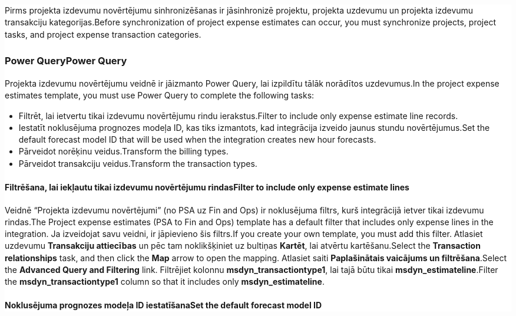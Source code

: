<span data-ttu-id="f6046-176">Pirms projekta izdevumu novērtējumu sinhronizēšanas ir jāsinhronizē projektu, projekta uzdevumu un projekta izdevumu transakciju kategorijas.</span><span class="sxs-lookup"><span data-stu-id="f6046-176">Before synchronization of project expense estimates can occur, you must synchronize projects, project tasks, and project expense transaction categories.</span></span>

### <a name="power-query"></a><span data-ttu-id="f6046-177">Power Query</span><span class="sxs-lookup"><span data-stu-id="f6046-177">Power Query</span></span>

<span data-ttu-id="f6046-178">Projekta izdevumu novērtējumu veidnē ir jāizmanto Power Query, lai izpildītu tālāk norādītos uzdevumus.</span><span class="sxs-lookup"><span data-stu-id="f6046-178">In the project expense estimates template, you must use Power Query to complete the following tasks:</span></span>

- <span data-ttu-id="f6046-179">Filtrēt, lai ietvertu tikai izdevumu novērtējumu rindu ierakstus.</span><span class="sxs-lookup"><span data-stu-id="f6046-179">Filter to include only expense estimate line records.</span></span>
- <span data-ttu-id="f6046-180">Iestatīt noklusējuma prognozes modeļa ID, kas tiks izmantots, kad integrācija izveido jaunus stundu novērtējumus.</span><span class="sxs-lookup"><span data-stu-id="f6046-180">Set the default forecast model ID that will be used when the integration creates new hour forecasts.</span></span>
- <span data-ttu-id="f6046-181">Pārveidot norēķinu veidus.</span><span class="sxs-lookup"><span data-stu-id="f6046-181">Transform the billing types.</span></span>
- <span data-ttu-id="f6046-182">Pārveidot transakciju veidus.</span><span class="sxs-lookup"><span data-stu-id="f6046-182">Transform the transaction types.</span></span>

#### <a name="filter-to-include-only-expense-estimate-lines"></a><span data-ttu-id="f6046-183">Filtrēšana, lai iekļautu tikai izdevumu novērtējumu rindas</span><span class="sxs-lookup"><span data-stu-id="f6046-183">Filter to include only expense estimate lines</span></span>

<span data-ttu-id="f6046-184">Veidnē “Projekta izdevumu novērtējumi” (no PSA uz Fin and Ops) ir noklusējuma filtrs, kurš integrācijā ietver tikai izdevumu rindas.</span><span class="sxs-lookup"><span data-stu-id="f6046-184">The Project expense estimates (PSA to Fin and Ops) template has a default filter that includes only expense lines in the integration.</span></span> <span data-ttu-id="f6046-185">Ja izveidojat savu veidni, ir jāpievieno šis filtrs.</span><span class="sxs-lookup"><span data-stu-id="f6046-185">If you create your own template, you must add this filter.</span></span> <span data-ttu-id="f6046-186">Atlasiet uzdevumu **Transakciju attiecības** un pēc tam noklikšķiniet uz bultiņas **Kartēt**, lai atvērtu kartēšanu.</span><span class="sxs-lookup"><span data-stu-id="f6046-186">Select the **Transaction relationships** task, and then click the **Map** arrow to open the mapping.</span></span> <span data-ttu-id="f6046-187">Atlasiet saiti **Paplašinātais vaicājums un filtrēšana**.</span><span class="sxs-lookup"><span data-stu-id="f6046-187">Select the **Advanced Query and Filtering** link.</span></span> <span data-ttu-id="f6046-188">Filtrējiet kolonnu **msdyn\_transactiontype1**, lai tajā būtu tikai **msdyn\_estimateline**.</span><span class="sxs-lookup"><span data-stu-id="f6046-188">Filter the **msdyn\_transactiontype1** column so that it includes only **msdyn\_estimateline**.</span></span>

#### <a name="set-the-default-forecast-model-id"></a><span data-ttu-id="f6046-189">Noklusējuma prognozes modeļa ID iestatīšana</span><span class="sxs-lookup"><span data-stu-id="f6046-189">Set the default forecast model ID</span></span>
